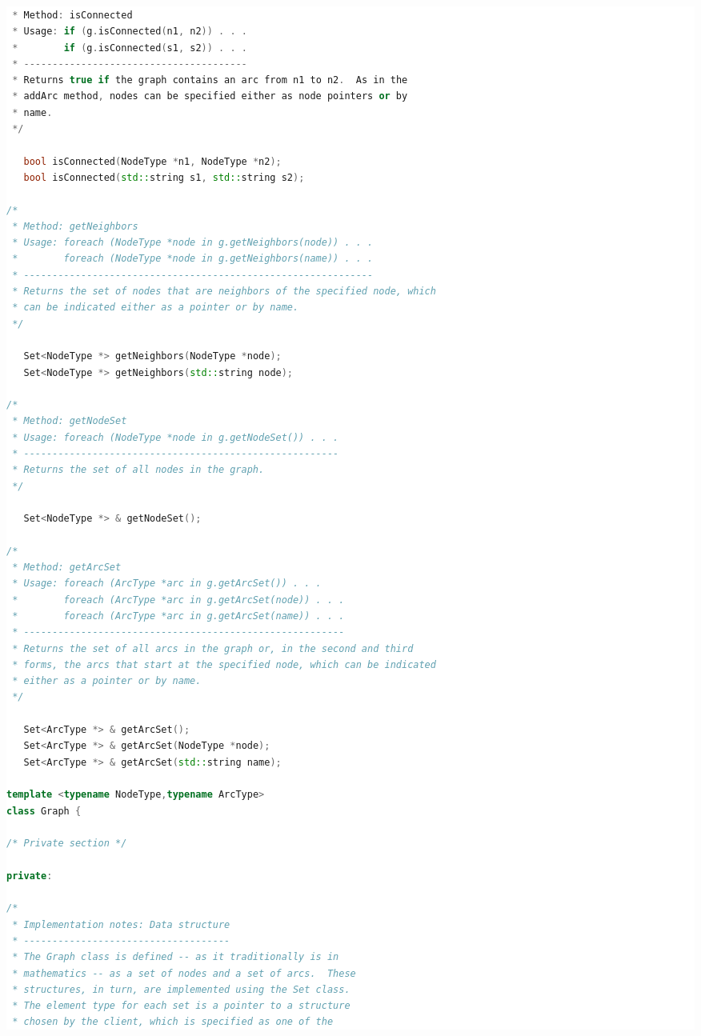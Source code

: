 ```cpp
 * Method: isConnected
 * Usage: if (g.isConnected(n1, n2)) . . .
 *        if (g.isConnected(s1, s2)) . . .
 * ---------------------------------------
 * Returns true if the graph contains an arc from n1 to n2.  As in the
 * addArc method, nodes can be specified either as node pointers or by
 * name.
 */

   bool isConnected(NodeType *n1, NodeType *n2);
   bool isConnected(std::string s1, std::string s2);

/*
 * Method: getNeighbors
 * Usage: foreach (NodeType *node in g.getNeighbors(node)) . . .
 *        foreach (NodeType *node in g.getNeighbors(name)) . . .
 * -------------------------------------------------------------
 * Returns the set of nodes that are neighbors of the specified node, which
 * can be indicated either as a pointer or by name.
 */

   Set<NodeType *> getNeighbors(NodeType *node);
   Set<NodeType *> getNeighbors(std::string node);

/*
 * Method: getNodeSet
 * Usage: foreach (NodeType *node in g.getNodeSet()) . . .
 * -------------------------------------------------------
 * Returns the set of all nodes in the graph.
 */

   Set<NodeType *> & getNodeSet();

/*
 * Method: getArcSet
 * Usage: foreach (ArcType *arc in g.getArcSet()) . . .
 *        foreach (ArcType *arc in g.getArcSet(node)) . . .
 *        foreach (ArcType *arc in g.getArcSet(name)) . . .
 * --------------------------------------------------------
 * Returns the set of all arcs in the graph or, in the second and third
 * forms, the arcs that start at the specified node, which can be indicated
 * either as a pointer or by name.
 */

   Set<ArcType *> & getArcSet();
   Set<ArcType *> & getArcSet(NodeType *node);
   Set<ArcType *> & getArcSet(std::string name);

template <typename NodeType,typename ArcType>
class Graph {

/* Private section */

private:

/*
 * Implementation notes: Data structure
 * ------------------------------------
 * The Graph class is defined -- as it traditionally is in
 * mathematics -- as a set of nodes and a set of arcs.  These
 * structures, in turn, are implemented using the Set class.
 * The element type for each set is a pointer to a structure
 * chosen by the client, which is specified as one of the
```